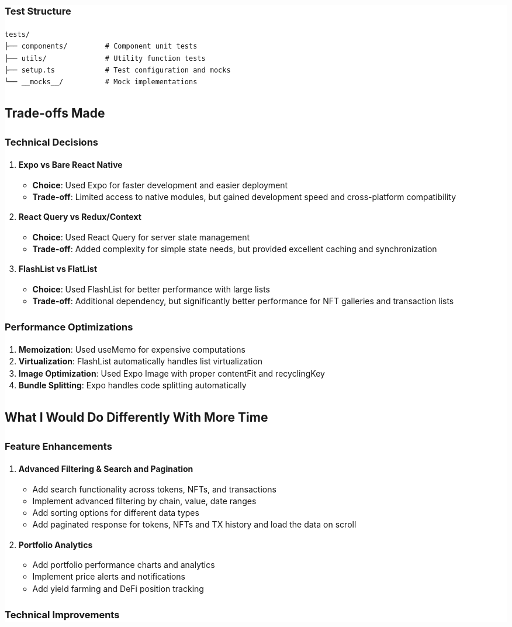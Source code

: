 ### Test Structure

```text
tests/
├── components/         # Component unit tests
├── utils/              # Utility function tests
├── setup.ts            # Test configuration and mocks
└── __mocks__/          # Mock implementations
```

## Trade-offs Made

### Technical Decisions

1. **Expo vs Bare React Native**
   - **Choice**: Used Expo for faster development and easier deployment
   - **Trade-off**: Limited access to native modules, but gained development speed and cross-platform compatibility

2. **React Query vs Redux/Context**
   - **Choice**: Used React Query for server state management
   - **Trade-off**: Added complexity for simple state needs, but provided excellent caching and synchronization

3. **FlashList vs FlatList**
   - **Choice**: Used FlashList for better performance with large lists
   - **Trade-off**: Additional dependency, but significantly better performance for NFT galleries and transaction lists

### Performance Optimizations

1. **Memoization**: Used useMemo for expensive computations
2. **Virtualization**: FlashList automatically handles list virtualization
3. **Image Optimization**: Used Expo Image with proper contentFit and recyclingKey
4. **Bundle Splitting**: Expo handles code splitting automatically

## What I Would Do Differently With More Time

### Feature Enhancements

1. **Advanced Filtering & Search and Pagination**
   - Add search functionality across tokens, NFTs, and transactions
   - Implement advanced filtering by chain, value, date ranges
   - Add sorting options for different data types
   - Add paginated response for tokens, NFTs and TX history and load the data on scroll

2. **Portfolio Analytics**
   - Add portfolio performance charts and analytics
   - Implement price alerts and notifications
   - Add yield farming and DeFi position tracking

### Technical Improvements
